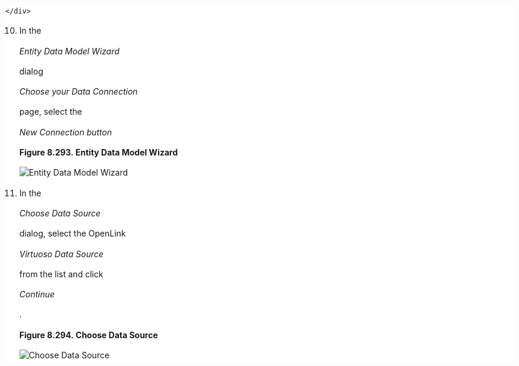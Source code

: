 
    </div>

10. In the

    <span class="emphasis">*Entity Data Model Wizard*</span>

    dialog

    <span class="emphasis">*Choose your Data Connection*</span>

    page, select the

    <span class="emphasis">*New Connection button*</span>

    <div class="figure-float">

    <div id="ebora7" class="figure">

    **Figure 8.293. Entity Data Model Wizard**

    <div class="figure-contents">

    <div class="mediaobject">

    ![Entity Data Model Wizard](images/ui/dora8.png)

    </div>

    </div>

    </div>

      

    </div>

11. In the

    <span class="emphasis">*Choose Data Source*</span>

    dialog, select the OpenLink

    <span class="emphasis">*Virtuoso Data Source*</span>

    from the list and click

    <span class="emphasis">*Continue*</span>

    .

    <div class="figure-float">

    <div id="ebora8" class="figure">

    **Figure 8.294. Choose Data Source**

    <div class="figure-contents">

    <div class="mediaobject">

    ![Choose Data Source](images/ui/dora9.png)

    </div>
